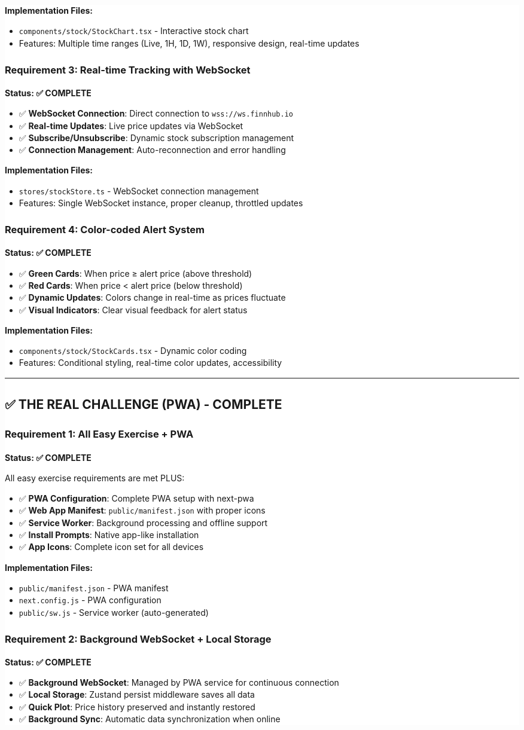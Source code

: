 **Implementation Files:**
- `components/stock/StockChart.tsx` - Interactive stock chart
- Features: Multiple time ranges (Live, 1H, 1D, 1W), responsive design, real-time updates

### Requirement 3: Real-time Tracking with WebSocket
**Status: ✅ COMPLETE**

- ✅ **WebSocket Connection**: Direct connection to `wss://ws.finnhub.io`
- ✅ **Real-time Updates**: Live price updates via WebSocket
- ✅ **Subscribe/Unsubscribe**: Dynamic stock subscription management
- ✅ **Connection Management**: Auto-reconnection and error handling

**Implementation Files:**
- `stores/stockStore.ts` - WebSocket connection management
- Features: Single WebSocket instance, proper cleanup, throttled updates

### Requirement 4: Color-coded Alert System
**Status: ✅ COMPLETE**

- ✅ **Green Cards**: When price ≥ alert price (above threshold)
- ✅ **Red Cards**: When price < alert price (below threshold)
- ✅ **Dynamic Updates**: Colors change in real-time as prices fluctuate
- ✅ **Visual Indicators**: Clear visual feedback for alert status

**Implementation Files:**
- `components/stock/StockCards.tsx` - Dynamic color coding
- Features: Conditional styling, real-time color updates, accessibility

---

## ✅ THE REAL CHALLENGE (PWA) - COMPLETE

### Requirement 1: All Easy Exercise + PWA
**Status: ✅ COMPLETE**

All easy exercise requirements are met PLUS:

- ✅ **PWA Configuration**: Complete PWA setup with next-pwa
- ✅ **Web App Manifest**: `public/manifest.json` with proper icons
- ✅ **Service Worker**: Background processing and offline support
- ✅ **Install Prompts**: Native app-like installation
- ✅ **App Icons**: Complete icon set for all devices

**Implementation Files:**
- `public/manifest.json` - PWA manifest
- `next.config.js` - PWA configuration
- `public/sw.js` - Service worker (auto-generated)

### Requirement 2: Background WebSocket + Local Storage
**Status: ✅ COMPLETE**

- ✅ **Background WebSocket**: Managed by PWA service for continuous connection
- ✅ **Local Storage**: Zustand persist middleware saves all data
- ✅ **Quick Plot**: Price history preserved and instantly restored
- ✅ **Background Sync**: Automatic data synchronization when online
